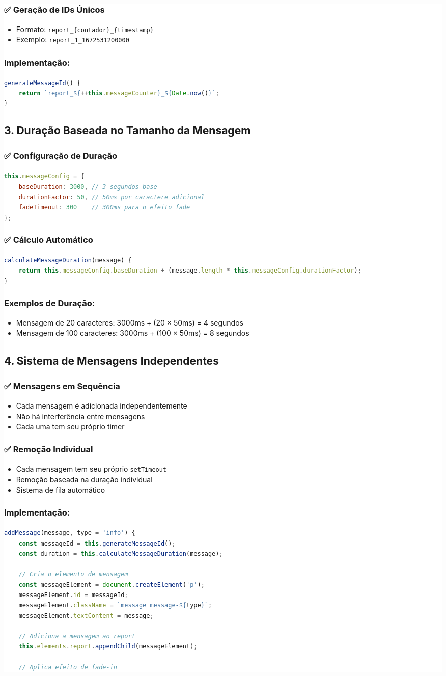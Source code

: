### ✅ **Geração de IDs Únicos**
- Formato: `report_{contador}_{timestamp}`
- Exemplo: `report_1_1672531200000`

### Implementação:
```javascript
generateMessageId() {
    return `report_${++this.messageCounter}_${Date.now()}`;
}
```

## 3. Duração Baseada no Tamanho da Mensagem

### ✅ **Configuração de Duração**
```javascript
this.messageConfig = {
    baseDuration: 3000, // 3 segundos base
    durationFactor: 50, // 50ms por caractere adicional
    fadeTimeout: 300    // 300ms para o efeito fade
};
```

### ✅ **Cálculo Automático**
```javascript
calculateMessageDuration(message) {
    return this.messageConfig.baseDuration + (message.length * this.messageConfig.durationFactor);
}
```

### Exemplos de Duração:
- Mensagem de 20 caracteres: 3000ms + (20 × 50ms) = 4 segundos
- Mensagem de 100 caracteres: 3000ms + (100 × 50ms) = 8 segundos

## 4. Sistema de Mensagens Independentes

### ✅ **Mensagens em Sequência**
- Cada mensagem é adicionada independentemente
- Não há interferência entre mensagens
- Cada uma tem seu próprio timer

### ✅ **Remoção Individual**
- Cada mensagem tem seu próprio `setTimeout`
- Remoção baseada na duração individual
- Sistema de fila automático

### Implementação:
```javascript
addMessage(message, type = 'info') {
    const messageId = this.generateMessageId();
    const duration = this.calculateMessageDuration(message);
    
    // Cria o elemento de mensagem
    const messageElement = document.createElement('p');
    messageElement.id = messageId;
    messageElement.className = `message message-${type}`;
    messageElement.textContent = message;
    
    // Adiciona a mensagem ao report
    this.elements.report.appendChild(messageElement);
    
    // Aplica efeito de fade-in
```